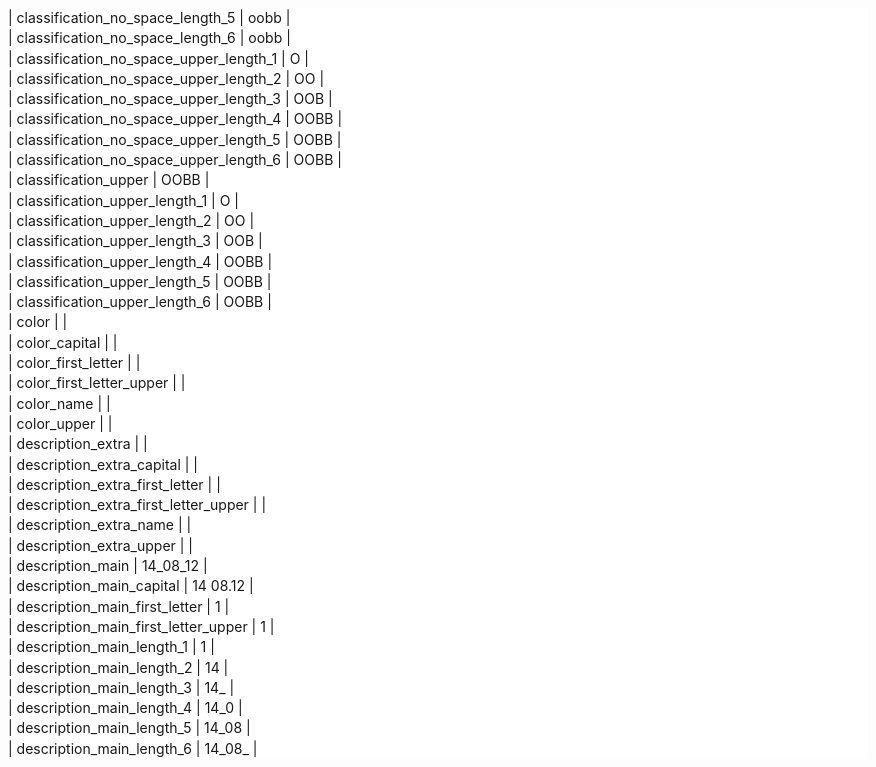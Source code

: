 | classification_no_space_length_5 | oobb |  
| classification_no_space_length_6 | oobb |  
| classification_no_space_upper_length_1 | O |  
| classification_no_space_upper_length_2 | OO |  
| classification_no_space_upper_length_3 | OOB |  
| classification_no_space_upper_length_4 | OOBB |  
| classification_no_space_upper_length_5 | OOBB |  
| classification_no_space_upper_length_6 | OOBB |  
| classification_upper | OOBB |  
| classification_upper_length_1 | O |  
| classification_upper_length_2 | OO |  
| classification_upper_length_3 | OOB |  
| classification_upper_length_4 | OOBB |  
| classification_upper_length_5 | OOBB |  
| classification_upper_length_6 | OOBB |  
| color |  |  
| color_capital |  |  
| color_first_letter |  |  
| color_first_letter_upper |  |  
| color_name |  |  
| color_upper |  |  
| description_extra |  |  
| description_extra_capital |  |  
| description_extra_first_letter |  |  
| description_extra_first_letter_upper |  |  
| description_extra_name |  |  
| description_extra_upper |  |  
| description_main | 14_08_12 |  
| description_main_capital | 14 08.12 |  
| description_main_first_letter | 1 |  
| description_main_first_letter_upper | 1 |  
| description_main_length_1 | 1 |  
| description_main_length_2 | 14 |  
| description_main_length_3 | 14_ |  
| description_main_length_4 | 14_0 |  
| description_main_length_5 | 14_08 |  
| description_main_length_6 | 14_08_ |  